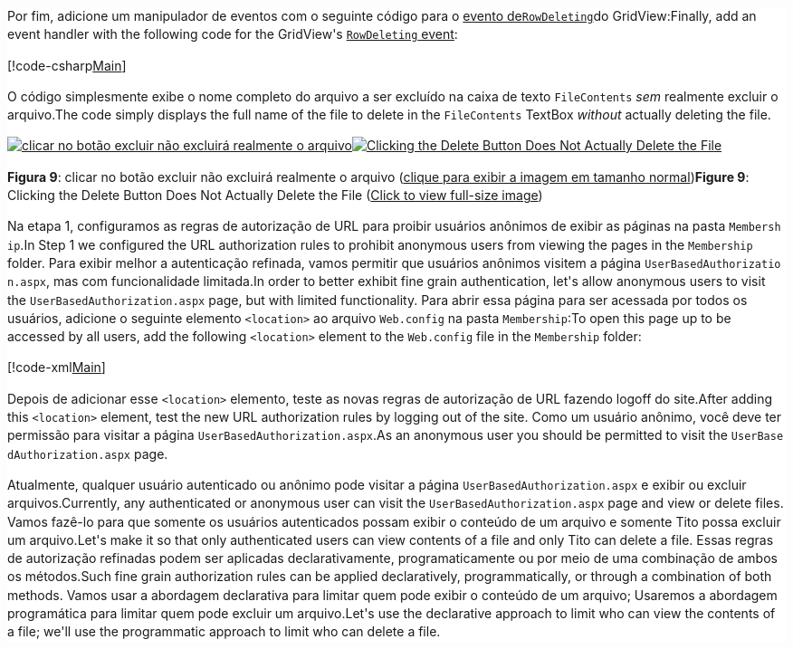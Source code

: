 <span data-ttu-id="8230f-348">Por fim, adicione um manipulador de eventos com o seguinte código para o [evento de`RowDeleting`](https://msdn.microsoft.com/library/system.web.ui.webcontrols.gridview.rowdeleting.aspx)do GridView:</span><span class="sxs-lookup"><span data-stu-id="8230f-348">Finally, add an event handler with the following code for the GridView's [`RowDeleting` event](https://msdn.microsoft.com/library/system.web.ui.webcontrols.gridview.rowdeleting.aspx):</span></span>

[!code-csharp[Main](user-based-authorization-cs/samples/sample13.cs)]

<span data-ttu-id="8230f-349">O código simplesmente exibe o nome completo do arquivo a ser excluído na caixa de texto `FileContents` *sem* realmente excluir o arquivo.</span><span class="sxs-lookup"><span data-stu-id="8230f-349">The code simply displays the full name of the file to delete in the `FileContents` TextBox *without* actually deleting the file.</span></span>

<span data-ttu-id="8230f-350">[![clicar no botão excluir não excluirá realmente o arquivo](user-based-authorization-cs/_static/image26.png)](user-based-authorization-cs/_static/image25.png)</span><span class="sxs-lookup"><span data-stu-id="8230f-350">[![Clicking the Delete Button Does Not Actually Delete the File](user-based-authorization-cs/_static/image26.png)](user-based-authorization-cs/_static/image25.png)</span></span>

<span data-ttu-id="8230f-351">**Figura 9**: clicar no botão excluir não excluirá realmente o arquivo ([clique para exibir a imagem em tamanho normal](user-based-authorization-cs/_static/image27.png))</span><span class="sxs-lookup"><span data-stu-id="8230f-351">**Figure 9**: Clicking the Delete Button Does Not Actually Delete the File  ([Click to view full-size image](user-based-authorization-cs/_static/image27.png))</span></span>

<span data-ttu-id="8230f-352">Na etapa 1, configuramos as regras de autorização de URL para proibir usuários anônimos de exibir as páginas na pasta `Membership`.</span><span class="sxs-lookup"><span data-stu-id="8230f-352">In Step 1 we configured the URL authorization rules to prohibit anonymous users from viewing the pages in the `Membership` folder.</span></span> <span data-ttu-id="8230f-353">Para exibir melhor a autenticação refinada, vamos permitir que usuários anônimos visitem a página `UserBasedAuthorization.aspx`, mas com funcionalidade limitada.</span><span class="sxs-lookup"><span data-stu-id="8230f-353">In order to better exhibit fine grain authentication, let's allow anonymous users to visit the `UserBasedAuthorization.aspx` page, but with limited functionality.</span></span> <span data-ttu-id="8230f-354">Para abrir essa página para ser acessada por todos os usuários, adicione o seguinte elemento `<location>` ao arquivo `Web.config` na pasta `Membership`:</span><span class="sxs-lookup"><span data-stu-id="8230f-354">To open this page up to be accessed by all users, add the following `<location>` element to the `Web.config` file in the `Membership` folder:</span></span>

[!code-xml[Main](user-based-authorization-cs/samples/sample14.xml)]

<span data-ttu-id="8230f-355">Depois de adicionar esse `<location>` elemento, teste as novas regras de autorização de URL fazendo logoff do site.</span><span class="sxs-lookup"><span data-stu-id="8230f-355">After adding this `<location>` element, test the new URL authorization rules by logging out of the site.</span></span> <span data-ttu-id="8230f-356">Como um usuário anônimo, você deve ter permissão para visitar a página `UserBasedAuthorization.aspx`.</span><span class="sxs-lookup"><span data-stu-id="8230f-356">As an anonymous user you should be permitted to visit the `UserBasedAuthorization.aspx` page.</span></span>

<span data-ttu-id="8230f-357">Atualmente, qualquer usuário autenticado ou anônimo pode visitar a página `UserBasedAuthorization.aspx` e exibir ou excluir arquivos.</span><span class="sxs-lookup"><span data-stu-id="8230f-357">Currently, any authenticated or anonymous user can visit the `UserBasedAuthorization.aspx` page and view or delete files.</span></span> <span data-ttu-id="8230f-358">Vamos fazê-lo para que somente os usuários autenticados possam exibir o conteúdo de um arquivo e somente Tito possa excluir um arquivo.</span><span class="sxs-lookup"><span data-stu-id="8230f-358">Let's make it so that only authenticated users can view contents of a file and only Tito can delete a file.</span></span> <span data-ttu-id="8230f-359">Essas regras de autorização refinadas podem ser aplicadas declarativamente, programaticamente ou por meio de uma combinação de ambos os métodos.</span><span class="sxs-lookup"><span data-stu-id="8230f-359">Such fine grain authorization rules can be applied declaratively, programmatically, or through a combination of both methods.</span></span> <span data-ttu-id="8230f-360">Vamos usar a abordagem declarativa para limitar quem pode exibir o conteúdo de um arquivo; Usaremos a abordagem programática para limitar quem pode excluir um arquivo.</span><span class="sxs-lookup"><span data-stu-id="8230f-360">Let's use the declarative approach to limit who can view the contents of a file; we'll use the programmatic approach to limit who can delete a file.</span></span>
